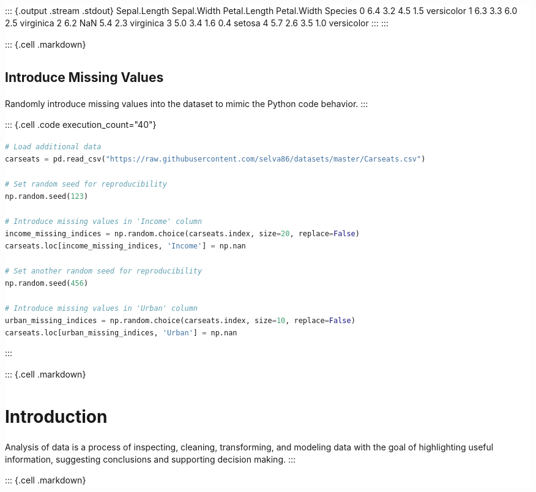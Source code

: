 ::: {.output .stream .stdout}
       Sepal.Length  Sepal.Width  Petal.Length  Petal.Width     Species
    0           6.4          3.2           4.5          1.5  versicolor
    1           6.3          3.3           6.0          2.5   virginica
    2           6.2          NaN           5.4          2.3   virginica
    3           5.0          3.4           1.6          0.4      setosa
    4           5.7          2.6           3.5          1.0  versicolor
:::
:::

::: {.cell .markdown}
## Introduce Missing Values

Randomly introduce missing values into the dataset to mimic the Python
code behavior.
:::

::: {.cell .code execution_count="40"}
``` python
# Load additional data
carseats = pd.read_csv("https://raw.githubusercontent.com/selva86/datasets/master/Carseats.csv")

# Set random seed for reproducibility
np.random.seed(123)

# Introduce missing values in 'Income' column
income_missing_indices = np.random.choice(carseats.index, size=20, replace=False)
carseats.loc[income_missing_indices, 'Income'] = np.nan

# Set another random seed for reproducibility
np.random.seed(456)

# Introduce missing values in 'Urban' column
urban_missing_indices = np.random.choice(carseats.index, size=10, replace=False)
carseats.loc[urban_missing_indices, 'Urban'] = np.nan

```
:::

::: {.cell .markdown}
# Introduction

Analysis of data is a process of inspecting, cleaning, transforming, and
modeling data with the goal of highlighting useful information,
suggesting conclusions and supporting decision making.
:::

::: {.cell .markdown}